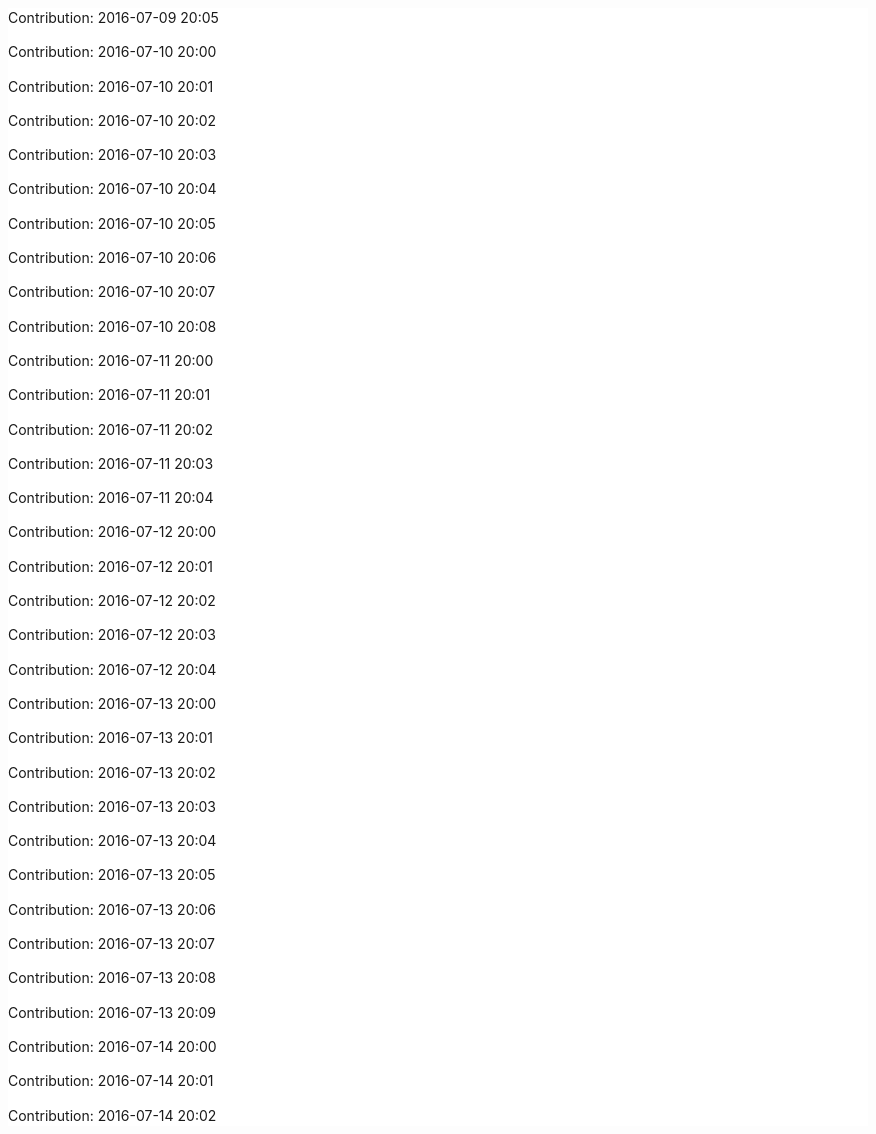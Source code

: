 Contribution: 2016-07-09 20:05

Contribution: 2016-07-10 20:00

Contribution: 2016-07-10 20:01

Contribution: 2016-07-10 20:02

Contribution: 2016-07-10 20:03

Contribution: 2016-07-10 20:04

Contribution: 2016-07-10 20:05

Contribution: 2016-07-10 20:06

Contribution: 2016-07-10 20:07

Contribution: 2016-07-10 20:08

Contribution: 2016-07-11 20:00

Contribution: 2016-07-11 20:01

Contribution: 2016-07-11 20:02

Contribution: 2016-07-11 20:03

Contribution: 2016-07-11 20:04

Contribution: 2016-07-12 20:00

Contribution: 2016-07-12 20:01

Contribution: 2016-07-12 20:02

Contribution: 2016-07-12 20:03

Contribution: 2016-07-12 20:04

Contribution: 2016-07-13 20:00

Contribution: 2016-07-13 20:01

Contribution: 2016-07-13 20:02

Contribution: 2016-07-13 20:03

Contribution: 2016-07-13 20:04

Contribution: 2016-07-13 20:05

Contribution: 2016-07-13 20:06

Contribution: 2016-07-13 20:07

Contribution: 2016-07-13 20:08

Contribution: 2016-07-13 20:09

Contribution: 2016-07-14 20:00

Contribution: 2016-07-14 20:01

Contribution: 2016-07-14 20:02
